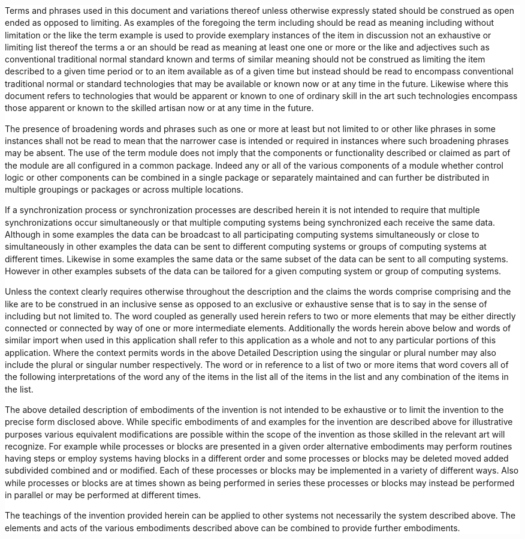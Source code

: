 Terms and phrases used in this document and variations thereof unless otherwise expressly stated should be construed as open ended as opposed to limiting. As examples of the foregoing the term including should be read as meaning including without limitation or the like the term example is used to provide exemplary instances of the item in discussion not an exhaustive or limiting list thereof the terms a or an should be read as meaning at least one one or more or the like and adjectives such as conventional traditional normal standard known and terms of similar meaning should not be construed as limiting the item described to a given time period or to an item available as of a given time but instead should be read to encompass conventional traditional normal or standard technologies that may be available or known now or at any time in the future. Likewise where this document refers to technologies that would be apparent or known to one of ordinary skill in the art such technologies encompass those apparent or known to the skilled artisan now or at any time in the future.

The presence of broadening words and phrases such as one or more at least but not limited to or other like phrases in some instances shall not be read to mean that the narrower case is intended or required in instances where such broadening phrases may be absent. The use of the term module does not imply that the components or functionality described or claimed as part of the module are all configured in a common package. Indeed any or all of the various components of a module whether control logic or other components can be combined in a single package or separately maintained and can further be distributed in multiple groupings or packages or across multiple locations.

If a synchronization process or synchronization processes are described herein it is not intended to require that multiple synchronizations occur simultaneously or that multiple computing systems being synchronized each receive the same data. Although in some examples the data can be broadcast to all participating computing systems simultaneously or close to simultaneously in other examples the data can be sent to different computing systems or groups of computing systems at different times. Likewise in some examples the same data or the same subset of the data can be sent to all computing systems. However in other examples subsets of the data can be tailored for a given computing system or group of computing systems.

Unless the context clearly requires otherwise throughout the description and the claims the words comprise comprising and the like are to be construed in an inclusive sense as opposed to an exclusive or exhaustive sense that is to say in the sense of including but not limited to. The word coupled as generally used herein refers to two or more elements that may be either directly connected or connected by way of one or more intermediate elements. Additionally the words herein above below and words of similar import when used in this application shall refer to this application as a whole and not to any particular portions of this application. Where the context permits words in the above Detailed Description using the singular or plural number may also include the plural or singular number respectively. The word or in reference to a list of two or more items that word covers all of the following interpretations of the word any of the items in the list all of the items in the list and any combination of the items in the list.

The above detailed description of embodiments of the invention is not intended to be exhaustive or to limit the invention to the precise form disclosed above. While specific embodiments of and examples for the invention are described above for illustrative purposes various equivalent modifications are possible within the scope of the invention as those skilled in the relevant art will recognize. For example while processes or blocks are presented in a given order alternative embodiments may perform routines having steps or employ systems having blocks in a different order and some processes or blocks may be deleted moved added subdivided combined and or modified. Each of these processes or blocks may be implemented in a variety of different ways. Also while processes or blocks are at times shown as being performed in series these processes or blocks may instead be performed in parallel or may be performed at different times.

The teachings of the invention provided herein can be applied to other systems not necessarily the system described above. The elements and acts of the various embodiments described above can be combined to provide further embodiments.
